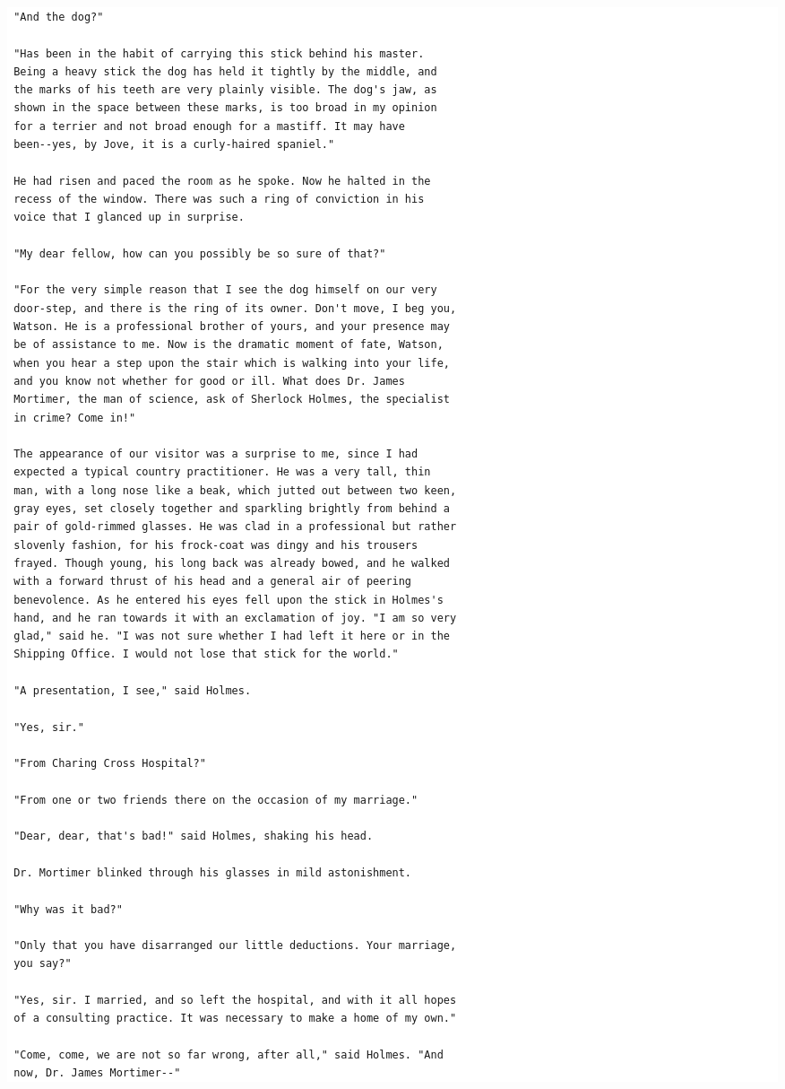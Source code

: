     "And the dog?"

     "Has been in the habit of carrying this stick behind his master.
     Being a heavy stick the dog has held it tightly by the middle, and
     the marks of his teeth are very plainly visible. The dog's jaw, as
     shown in the space between these marks, is too broad in my opinion
     for a terrier and not broad enough for a mastiff. It may have
     been--yes, by Jove, it is a curly-haired spaniel."

     He had risen and paced the room as he spoke. Now he halted in the
     recess of the window. There was such a ring of conviction in his
     voice that I glanced up in surprise.

     "My dear fellow, how can you possibly be so sure of that?"

     "For the very simple reason that I see the dog himself on our very
     door-step, and there is the ring of its owner. Don't move, I beg you,
     Watson. He is a professional brother of yours, and your presence may
     be of assistance to me. Now is the dramatic moment of fate, Watson,
     when you hear a step upon the stair which is walking into your life,
     and you know not whether for good or ill. What does Dr. James
     Mortimer, the man of science, ask of Sherlock Holmes, the specialist
     in crime? Come in!"

     The appearance of our visitor was a surprise to me, since I had
     expected a typical country practitioner. He was a very tall, thin
     man, with a long nose like a beak, which jutted out between two keen,
     gray eyes, set closely together and sparkling brightly from behind a
     pair of gold-rimmed glasses. He was clad in a professional but rather
     slovenly fashion, for his frock-coat was dingy and his trousers
     frayed. Though young, his long back was already bowed, and he walked
     with a forward thrust of his head and a general air of peering
     benevolence. As he entered his eyes fell upon the stick in Holmes's
     hand, and he ran towards it with an exclamation of joy. "I am so very
     glad," said he. "I was not sure whether I had left it here or in the
     Shipping Office. I would not lose that stick for the world."

     "A presentation, I see," said Holmes.

     "Yes, sir."

     "From Charing Cross Hospital?"

     "From one or two friends there on the occasion of my marriage."

     "Dear, dear, that's bad!" said Holmes, shaking his head.

     Dr. Mortimer blinked through his glasses in mild astonishment.

     "Why was it bad?"

     "Only that you have disarranged our little deductions. Your marriage,
     you say?"

     "Yes, sir. I married, and so left the hospital, and with it all hopes
     of a consulting practice. It was necessary to make a home of my own."

     "Come, come, we are not so far wrong, after all," said Holmes. "And
     now, Dr. James Mortimer--"
